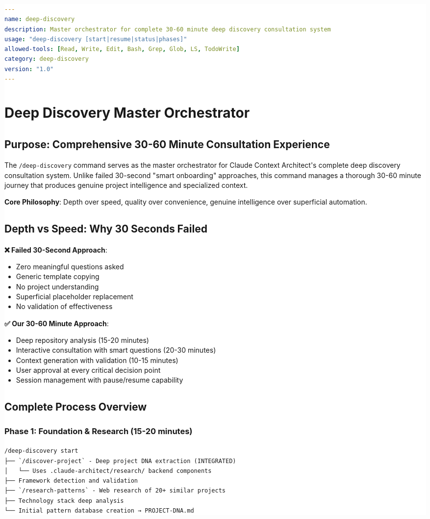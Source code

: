 ```yaml
---
name: deep-discovery
description: Master orchestrator for complete 30-60 minute deep discovery consultation system
usage: "deep-discovery [start|resume|status|phases]"
allowed-tools: [Read, Write, Edit, Bash, Grep, Glob, LS, TodoWrite]
category: deep-discovery
version: "1.0"
---
```


# Deep Discovery Master Orchestrator

## Purpose: Comprehensive 30-60 Minute Consultation Experience

The `/deep-discovery` command serves as the master orchestrator for Claude Context Architect's complete deep discovery consultation system. Unlike failed 30-second "smart onboarding" approaches, this command manages a thorough 30-60 minute journey that produces genuine project intelligence and specialized context.

**Core Philosophy**: Depth over speed, quality over convenience, genuine intelligence over superficial automation.

## Depth vs Speed: Why 30 Seconds Failed

**❌ Failed 30-Second Approach**:
- Zero meaningful questions asked
- Generic template copying
- No project understanding
- Superficial placeholder replacement
- No validation of effectiveness

**✅ Our 30-60 Minute Approach**:
- Deep repository analysis (15-20 minutes)
- Interactive consultation with smart questions (20-30 minutes)
- Context generation with validation (10-15 minutes)
- User approval at every critical decision point
- Session management with pause/resume capability

## Complete Process Overview

### Phase 1: Foundation & Research (15-20 minutes)
```
/deep-discovery start
├── `/discover-project` - Deep project DNA extraction (INTEGRATED)
│   └── Uses .claude-architect/research/ backend components
├── Framework detection and validation
├── `/research-patterns` - Web research of 20+ similar projects
├── Technology stack deep analysis
└── Initial pattern database creation → PROJECT-DNA.md
```
